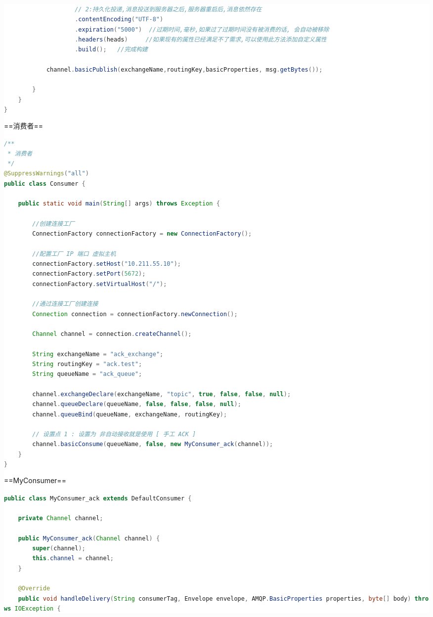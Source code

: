 ```java
                    // 2:持久化投递,消息投送到服务器之后,服务器重启后,消息依然存在
                    .contentEncoding("UTF-8")
                    .expiration("5000")  //过期时间,毫秒,如果过了过期时间没有被消费的话, 会自动被移除
                    .headers(heads)     //如果现有的属性已经满足不了需求,可以使用此方法添加自定义属性
                    .build();   //完成构建

            channel.basicPublish(exchangeName,routingKey,basicProperties, msg.getBytes());

        }
    }
}
```
==消费者==

```java
/**
 * 消费者
 */
@SuppressWarnings("all")
public class Consumer {

    public static void main(String[] args) throws Exception {

        //创建连接工厂
        ConnectionFactory connectionFactory = new ConnectionFactory();

        //配置工厂 IP 端口 虚拟主机
        connectionFactory.setHost("10.211.55.10");
        connectionFactory.setPort(5672);
        connectionFactory.setVirtualHost("/");

        //通过连接工厂创建连接
        Connection connection = connectionFactory.newConnection();

        Channel channel = connection.createChannel();

        String exchangeName = "ack_exchange";
        String routingKey = "ack.test";
        String queueName = "ack_queue";

        channel.exchangeDeclare(exchangeName, "topic", true, false, false, null);
        channel.queueDeclare(queueName, false, false, false, null);
        channel.queueBind(queueName, exchangeName, routingKey);

        // 设置点 1 : 设置为 非自动接收就是使用 [ 手工 ACK ]
        channel.basicConsume(queueName, false, new MyConsumer_ack(channel));
    }
}
```
==MyConsumer==

```java
public class MyConsumer_ack extends DefaultConsumer {

    private Channel channel;

    public MyConsumer_ack(Channel channel) {
        super(channel);
        this.channel = channel;
    }

    @Override
    public void handleDelivery(String consumerTag, Envelope envelope, AMQP.BasicProperties properties, byte[] body) throws IOException {
```